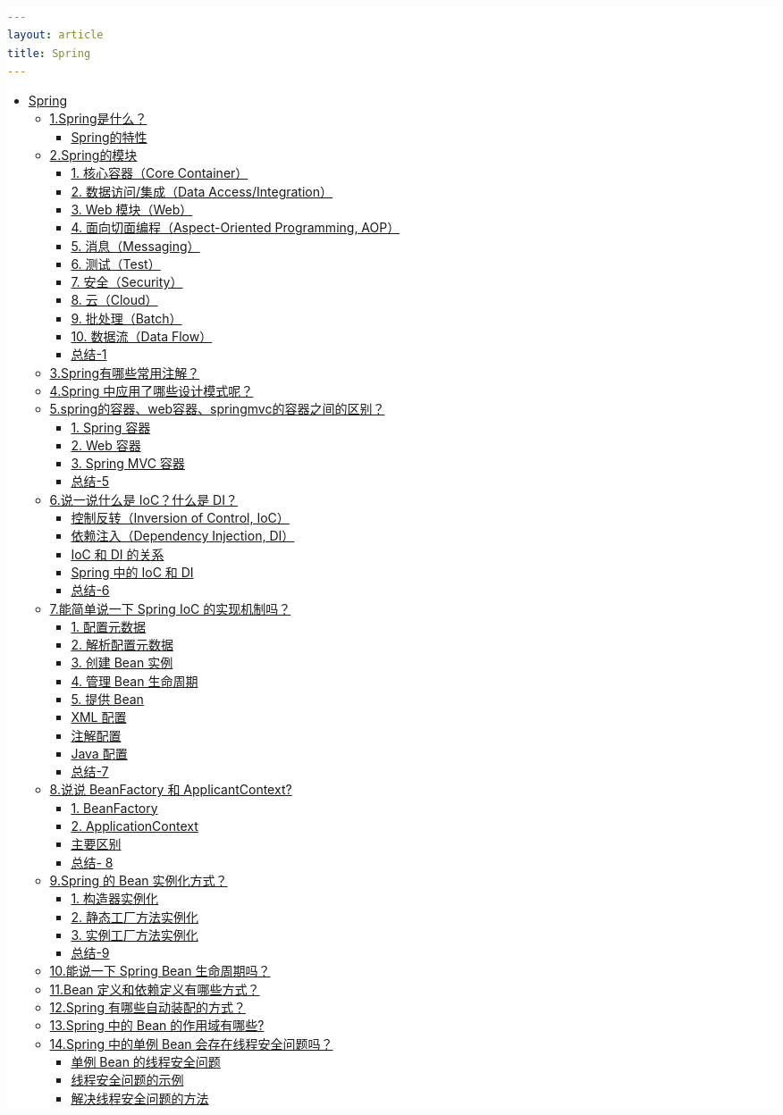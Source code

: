 ```yaml
---
layout: article
title: Spring
---
```




- [Spring](#spring)
  - [1.Spring是什么？](#1spring是什么)
    - [Spring的特性](#spring的特性)
  - [2.Spring的模块](#2spring的模块)
    - [1. 核心容器（Core Container）](#1-核心容器core-container)
    - [2. 数据访问/集成（Data Access/Integration）](#2-数据访问集成data-accessintegration)
    - [3. Web 模块（Web）](#3-web-模块web)
    - [4. 面向切面编程（Aspect-Oriented Programming, AOP）](#4-面向切面编程aspect-oriented-programming-aop)
    - [5. 消息（Messaging）](#5-消息messaging)
    - [6. 测试（Test）](#6-测试test)
    - [7. 安全（Security）](#7-安全security)
    - [8. 云（Cloud）](#8-云cloud)
    - [9. 批处理（Batch）](#9-批处理batch)
    - [10. 数据流（Data Flow）](#10-数据流data-flow)
    - [总结-1](#总结-1)
  - [3.Spring有哪些常用注解？](#3spring有哪些常用注解)
  - [4.Spring 中应用了哪些设计模式呢？](#4spring-中应用了哪些设计模式呢)
  - [5.spring的容器、web容器、springmvc的容器之间的区别？](#5spring的容器web容器springmvc的容器之间的区别)
    - [1. Spring 容器](#1-spring-容器)
    - [2. Web 容器](#2-web-容器)
    - [3. Spring MVC 容器](#3-spring-mvc-容器)
    - [总结-5](#总结-5)
  - [6.说一说什么是 IoC？什么是 DI？](#6说一说什么是-ioc什么是-di)
    - [控制反转（Inversion of Control, IoC）](#控制反转inversion-of-control-ioc)
    - [依赖注入（Dependency Injection, DI）](#依赖注入dependency-injection-di)
    - [IoC 和 DI 的关系](#ioc-和-di-的关系)
    - [Spring 中的 IoC 和 DI](#spring-中的-ioc-和-di)
    - [总结-6](#总结-6)
  - [7.能简单说一下 Spring IoC 的实现机制吗？](#7能简单说一下-spring-ioc-的实现机制吗)
    - [1. 配置元数据](#1-配置元数据)
    - [2. 解析配置元数据](#2-解析配置元数据)
    - [3. 创建 Bean 实例](#3-创建-bean-实例)
    - [4. 管理 Bean 生命周期](#4-管理-bean-生命周期)
    - [5. 提供 Bean](#5-提供-bean)
    - [XML 配置](#xml-配置)
    - [注解配置](#注解配置)
    - [Java 配置](#java-配置)
    - [总结-7](#总结-7)
  - [8.说说 BeanFactory 和 ApplicantContext?](#8说说-beanfactory-和-applicantcontext)
    - [1. BeanFactory](#1-beanfactory)
    - [2. ApplicationContext](#2-applicationcontext)
    - [主要区别](#主要区别)
    - [总结- 8](#总结--8)
  - [9.Spring 的 Bean 实例化方式？](#9spring-的-bean-实例化方式)
    - [1. 构造器实例化](#1-构造器实例化)
    - [2. 静态工厂方法实例化](#2-静态工厂方法实例化)
    - [3. 实例工厂方法实例化](#3-实例工厂方法实例化)
    - [总结-9](#总结-9)
  - [10.能说一下 Spring Bean 生命周期吗？](#10能说一下-spring-bean-生命周期吗)
  - [11.Bean 定义和依赖定义有哪些方式？](#11bean-定义和依赖定义有哪些方式)
  - [12.Spring 有哪些自动装配的方式？](#12spring-有哪些自动装配的方式)
  - [13.Spring 中的 Bean 的作用域有哪些?](#13spring-中的-bean-的作用域有哪些)
  - [14.Spring 中的单例 Bean 会存在线程安全问题吗？](#14spring-中的单例-bean-会存在线程安全问题吗)
    - [单例 Bean 的线程安全问题](#单例-bean-的线程安全问题)
    - [线程安全问题的示例](#线程安全问题的示例)
    - [解决线程安全问题的方法](#解决线程安全问题的方法)